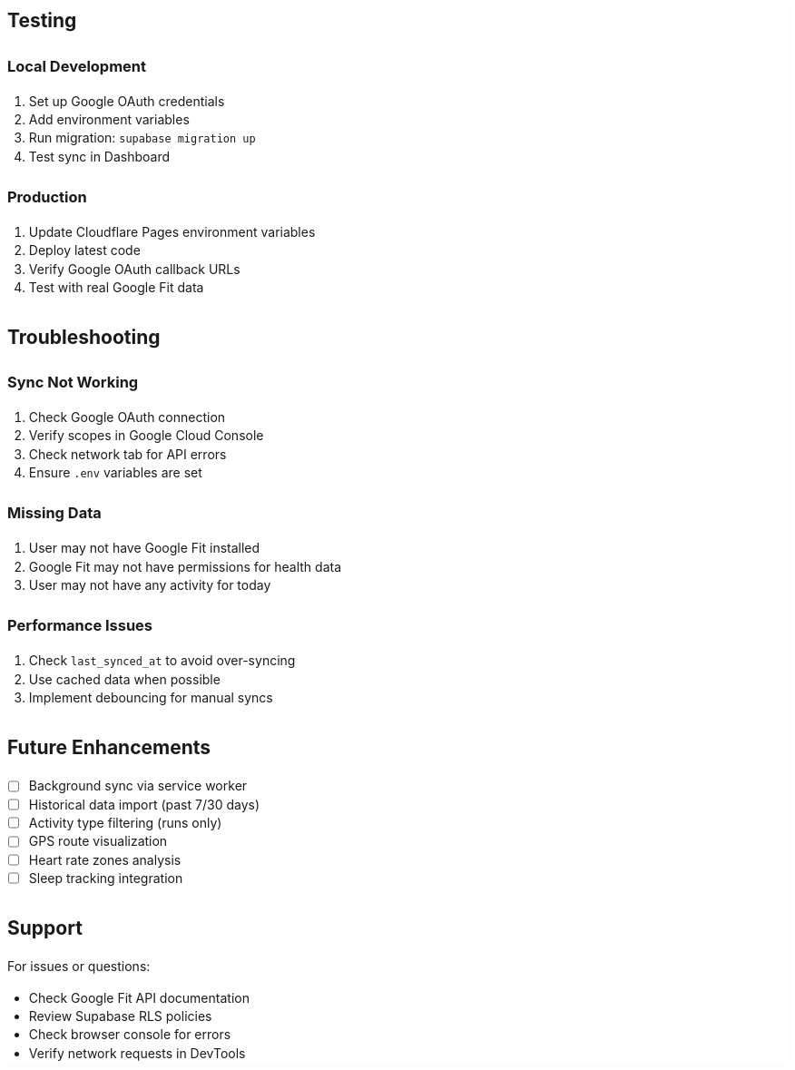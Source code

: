 ## Testing

### Local Development

1. Set up Google OAuth credentials
2. Add environment variables
3. Run migration: `supabase migration up`
4. Test sync in Dashboard

### Production

1. Update Cloudflare Pages environment variables
2. Deploy latest code
3. Verify Google OAuth callback URLs
4. Test with real Google Fit data

## Troubleshooting

### Sync Not Working

1. Check Google OAuth connection
2. Verify scopes in Google Cloud Console
3. Check network tab for API errors
4. Ensure `.env` variables are set

### Missing Data

1. User may not have Google Fit installed
2. Google Fit may not have permissions for health data
3. User may not have any activity for today

### Performance Issues

1. Check `last_synced_at` to avoid over-syncing
2. Use cached data when possible
3. Implement debouncing for manual syncs

## Future Enhancements

- [ ] Background sync via service worker
- [ ] Historical data import (past 7/30 days)
- [ ] Activity type filtering (runs only)
- [ ] GPS route visualization
- [ ] Heart rate zones analysis
- [ ] Sleep tracking integration

## Support

For issues or questions:
- Check Google Fit API documentation
- Review Supabase RLS policies
- Check browser console for errors
- Verify network requests in DevTools
